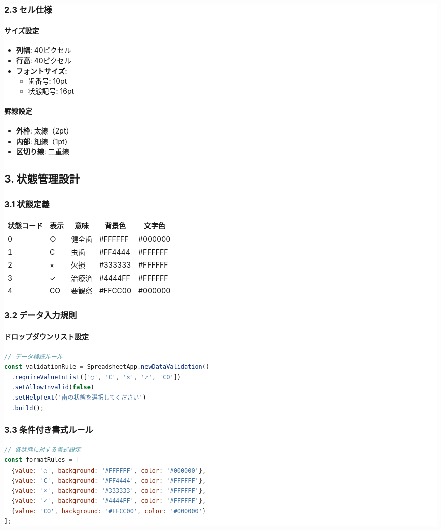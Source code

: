 ```
```

### 2.3 セル仕様

#### サイズ設定
- **列幅**: 40ピクセル
- **行高**: 40ピクセル
- **フォントサイズ**:
  - 歯番号: 10pt
  - 状態記号: 16pt

#### 罫線設定
- **外枠**: 太線（2pt）
- **内部**: 細線（1pt）
- **区切り線**: 二重線

## 3. 状態管理設計

### 3.1 状態定義

| 状態コード | 表示 | 意味 | 背景色 | 文字色 |
|-----------|------|------|--------|--------|
| 0 | ○ | 健全歯 | #FFFFFF | #000000 |
| 1 | C | 虫歯 | #FF4444 | #FFFFFF |
| 2 | × | 欠損 | #333333 | #FFFFFF |
| 3 | ✓ | 治療済 | #4444FF | #FFFFFF |
| 4 | CO | 要観察 | #FFCC00 | #000000 |

### 3.2 データ入力規則

#### ドロップダウンリスト設定
```javascript
// データ検証ルール
const validationRule = SpreadsheetApp.newDataValidation()
  .requireValueInList(['○', 'C', '×', '✓', 'CO'])
  .setAllowInvalid(false)
  .setHelpText('歯の状態を選択してください')
  .build();
```

### 3.3 条件付き書式ルール

```javascript
// 各状態に対する書式設定
const formatRules = [
  {value: '○', background: '#FFFFFF', color: '#000000'},
  {value: 'C', background: '#FF4444', color: '#FFFFFF'},
  {value: '×', background: '#333333', color: '#FFFFFF'},
  {value: '✓', background: '#4444FF', color: '#FFFFFF'},
  {value: 'CO', background: '#FFCC00', color: '#000000'}
];
```
